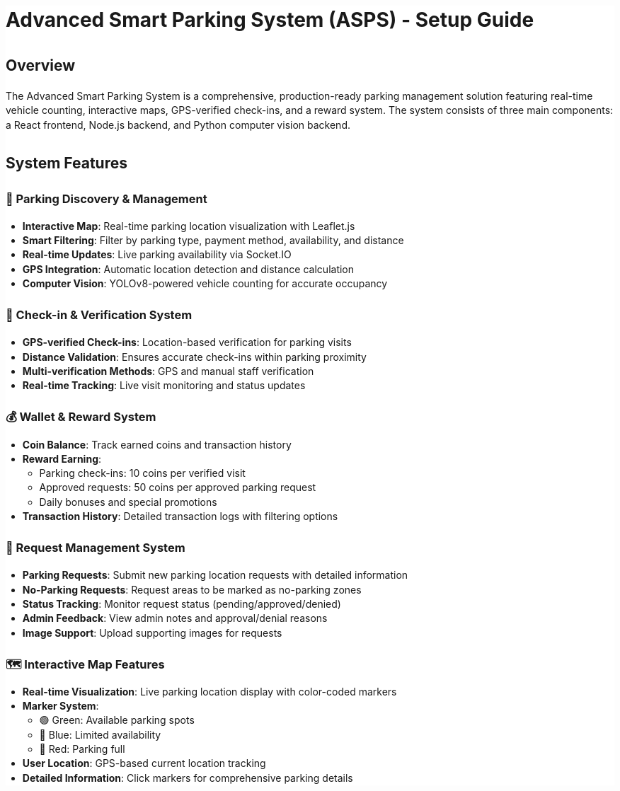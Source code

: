 # Advanced Smart Parking System (ASPS) - Setup Guide

## Overview
The Advanced Smart Parking System is a comprehensive, production-ready parking management solution featuring real-time vehicle counting, interactive maps, GPS-verified check-ins, and a reward system. The system consists of three main components: a React frontend, Node.js backend, and Python computer vision backend.

## System Features

### 🚗 Parking Discovery & Management
- **Interactive Map**: Real-time parking location visualization with Leaflet.js
- **Smart Filtering**: Filter by parking type, payment method, availability, and distance
- **Real-time Updates**: Live parking availability via Socket.IO
- **GPS Integration**: Automatic location detection and distance calculation
- **Computer Vision**: YOLOv8-powered vehicle counting for accurate occupancy

### 📍 Check-in & Verification System
- **GPS-verified Check-ins**: Location-based verification for parking visits
- **Distance Validation**: Ensures accurate check-ins within parking proximity
- **Multi-verification Methods**: GPS and manual staff verification
- **Real-time Tracking**: Live visit monitoring and status updates

### 💰 Wallet & Reward System
- **Coin Balance**: Track earned coins and transaction history
- **Reward Earning**: 
  - Parking check-ins: 10 coins per verified visit
  - Approved requests: 50 coins per approved parking request
  - Daily bonuses and special promotions
- **Transaction History**: Detailed transaction logs with filtering options

### 📝 Request Management System
- **Parking Requests**: Submit new parking location requests with detailed information
- **No-Parking Requests**: Request areas to be marked as no-parking zones
- **Status Tracking**: Monitor request status (pending/approved/denied)
- **Admin Feedback**: View admin notes and approval/denial reasons
- **Image Support**: Upload supporting images for requests

### 🗺️ Interactive Map Features
- **Real-time Visualization**: Live parking location display with color-coded markers
- **Marker System**: 
  - 🟢 Green: Available parking spots
  - 🔵 Blue: Limited availability
  - 🔴 Red: Parking full
- **User Location**: GPS-based current location tracking
- **Detailed Information**: Click markers for comprehensive parking details
